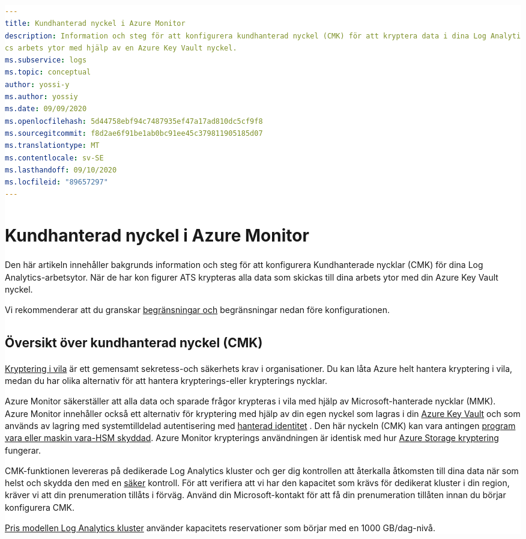 ```yaml
---
title: Kundhanterad nyckel i Azure Monitor
description: Information och steg för att konfigurera kundhanterad nyckel (CMK) för att kryptera data i dina Log Analytics arbets ytor med hjälp av en Azure Key Vault nyckel.
ms.subservice: logs
ms.topic: conceptual
author: yossi-y
ms.author: yossiy
ms.date: 09/09/2020
ms.openlocfilehash: 5d44758ebf94c7487935ef47a17ad810dc5cf9f8
ms.sourcegitcommit: f8d2ae6f91be1ab0bc91ee45c379811905185d07
ms.translationtype: MT
ms.contentlocale: sv-SE
ms.lasthandoff: 09/10/2020
ms.locfileid: "89657297"
---
```

# <a name="azure-monitor-customer-managed-key"></a>Kundhanterad nyckel i Azure Monitor 

Den här artikeln innehåller bakgrunds information och steg för att konfigurera Kundhanterade nycklar (CMK) för dina Log Analytics-arbetsytor. När de har kon figurer ATS krypteras alla data som skickas till dina arbets ytor med din Azure Key Vault nyckel.

Vi rekommenderar att du granskar [begränsningar och](#limitationsandconstraints) begränsningar nedan före konfigurationen.

## <a name="customer-managed-key-cmk-overview"></a>Översikt över kundhanterad nyckel (CMK)

[Kryptering i vila](../../security/fundamentals/encryption-atrest.md) är ett gemensamt sekretess-och säkerhets krav i organisationer. Du kan låta Azure helt hantera kryptering i vila, medan du har olika alternativ för att hantera krypterings-eller krypterings nycklar.

Azure Monitor säkerställer att alla data och sparade frågor krypteras i vila med hjälp av Microsoft-hanterade nycklar (MMK). Azure Monitor innehåller också ett alternativ för kryptering med hjälp av din egen nyckel som lagras i din [Azure Key Vault](../../key-vault/general/overview.md) och som används av lagring med systemtilldelad autentisering med [hanterad identitet](../../active-directory/managed-identities-azure-resources/overview.md) . Den här nyckeln (CMK) kan vara antingen [program vara eller maskin vara-HSM skyddad](../../key-vault/general/overview.md). Azure Monitor krypterings användningen är identisk med hur [Azure Storage kryptering](../../storage/common/storage-service-encryption.md#about-azure-storage-encryption) fungerar.

CMK-funktionen levereras på dedikerade Log Analytics kluster och ger dig kontrollen att återkalla åtkomsten till dina data när som helst och skydda den med en [säker](#customer-lockbox-preview) kontroll. För att verifiera att vi har den kapacitet som krävs för dedikerat kluster i din region, kräver vi att din prenumeration tillåts i förväg. Använd din Microsoft-kontakt för att få din prenumeration tillåten innan du börjar konfigurera CMK.

[Pris modellen Log Analytics kluster](./manage-cost-storage.md#log-analytics-dedicated-clusters) använder kapacitets reservationer som börjar med en 1000 GB/dag-nivå.

